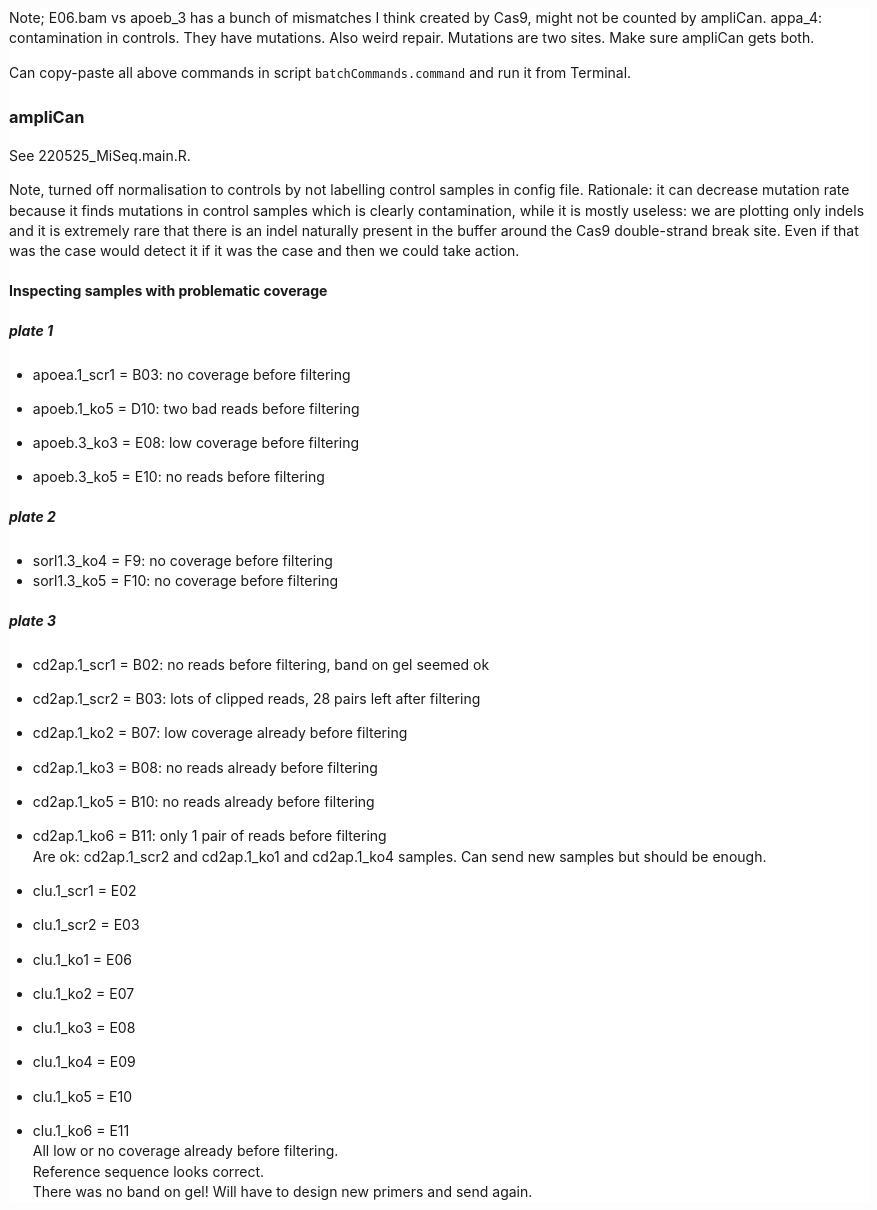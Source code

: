 


Note; E06.bam vs apoeb_3 has a bunch of mismatches I think created by Cas9, might not be counted by ampliCan.
appa_4: contamination in controls. They have mutations.
Also weird repair. Mutations are two sites. Make sure ampliCan gets both.

Can copy-paste all above commands in script `batchCommands.command` and run it from Terminal.   

### ampliCan

See 220525_MiSeq.main.R.  

Note, turned off normalisation to controls by not labelling control samples in config file.  Rationale: it can decrease mutation rate because it finds mutations in control samples which is clearly contamination, while it is mostly useless: we are plotting only indels and it is extremely rare that there is an indel naturally present in the buffer around the Cas9 double-strand break site. Even if that was the case would detect it if it was the case and then we could take action.  

#### Inspecting samples with problematic coverage

##### plate 1

* apoea.1_scr1 = B03: no coverage before filtering  


* apoeb.1_ko5 = D10: two bad reads before filtering


* apoeb.3_ko3 = E08: low coverage before filtering
* apoeb.3_ko5 = E10: no reads before filtering

##### plate 2

* sorl1.3_ko4 = F9: no coverage before filtering
* sorl1.3_ko5 = F10: no coverage before filtering

##### plate 3

* cd2ap.1_scr1 = B02: no reads before filtering, band on gel seemed ok  
* cd2ap.1_scr2 = B03: lots of clipped reads, 28 pairs left after filtering
* cd2ap.1_ko2 = B07: low coverage already before filtering
* cd2ap.1_ko3 = B08: no reads already before filtering
* cd2ap.1_ko5 = B10: no reads already before filtering
* cd2ap.1_ko6 = B11: only 1 pair of reads before filtering  
Are ok: cd2ap.1_scr2 and cd2ap.1_ko1 and cd2ap.1_ko4 samples. Can send new samples but should be enough.  


* clu.1_scr1 = E02
* clu.1_scr2 = E03
* clu.1_ko1 = E06
* clu.1_ko2 = E07
* clu.1_ko3 = E08
* clu.1_ko4 = E09
* clu.1_ko5 = E10
* clu.1_ko6 = E11  
All low or no coverage already before filtering.  
Reference sequence looks correct.  
There was no band on gel! Will have to design new primers and send again.  
